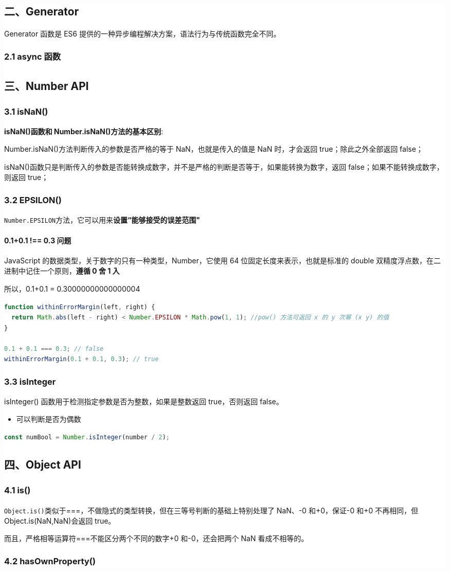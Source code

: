 ## 二、Generator

Generator 函数是 ES6 提供的一种异步编程解决方案，语法行为与传统函数完全不同。

### 2.1 async 函数

## 三、Number API

### 3.1 isNaN()

**isNaN()函数和 Number.isNaN()方法的基本区别**:

Number.isNaN()方法判断传入的参数是否严格的等于 NaN，也就是传入的值是 NaN 时，才会返回 true；除此之外全部返回 false；

isNaN()函数只是判断传入的参数是否能转换成数字，并不是严格的判断是否等于，如果能转换为数字，返回 false；如果不能转换成数字，则返回 true；

### 3.2 EPSILON()

`Number.EPSILON`方法，它可以用来**设置“能够接受的误差范围"**

#### 0.1+0.1 !== 0.3 问题

JavaScript 的数据类型，关于数字的只有一种类型，Number，它使用 64 位固定长度来表示，也就是标准的 double 双精度浮点数，在二进制中记住一个原则，**遵循 0 舍 1 入**

所以，0.1+0.1 = 0.30000000000000004

```js
function withinErrorMargin(left, right) {
  return Math.abs(left - right) < Number.EPSILON * Math.pow(1, 1); //pow() 方法可返回 x 的 y 次幂 (x y) 的值
}

0.1 + 0.1 === 0.3; // false
withinErrorMargin(0.1 + 0.1, 0.3); // true
```

### 3.3 isInteger

isInteger() 函数用于检测指定参数是否为整数，如果是整数返回 true，否则返回 false。

- 可以判断是否为偶数

```js
const numBool = Number.isInteger(number / 2);
```

## 四、Object API

### 4.1 is()

`Object.is()`类似于===，不做隐式的类型转换，但在三等号判断的基础上特别处理了 NaN、-0 和+0，保证-0 和+0 不再相同，但 Object.is(NaN,NaN)会返回 true。

而且，严格相等运算符===不能区分两个不同的数字+0 和-0，还会把两个 NaN 看成不相等的。

### 4.2 hasOwnProperty()
